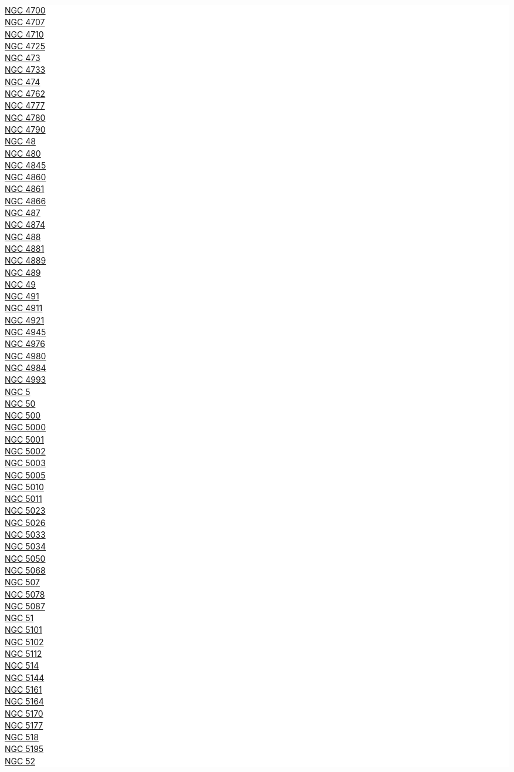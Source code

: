 [NGC 4700](https://en.wikipedia.org/wiki/NGC_4700)<br>
[NGC 4707](https://en.wikipedia.org/wiki/NGC_4707)<br>
[NGC 4710](https://en.wikipedia.org/wiki/NGC_4710)<br>
[NGC 4725](https://en.wikipedia.org/wiki/NGC_4725)<br>
[NGC 473](https://en.wikipedia.org/wiki/NGC_473)<br>
[NGC 4733](https://en.wikipedia.org/wiki/NGC_4733)<br>
[NGC 474](https://en.wikipedia.org/wiki/NGC_474)<br>
[NGC 4762](https://en.wikipedia.org/wiki/NGC_4762)<br>
[NGC 4777](https://en.wikipedia.org/wiki/NGC_4777)<br>
[NGC 4780](https://en.wikipedia.org/wiki/NGC_4780)<br>
[NGC 4790](https://en.wikipedia.org/wiki/NGC_4790)<br>
[NGC 48](https://en.wikipedia.org/wiki/NGC_48)<br>
[NGC 480](https://en.wikipedia.org/wiki/NGC_480)<br>
[NGC 4845](https://en.wikipedia.org/wiki/NGC_4845)<br>
[NGC 4860](https://en.wikipedia.org/wiki/NGC_4860)<br>
[NGC 4861](https://en.wikipedia.org/wiki/NGC_4861)<br>
[NGC 4866](https://en.wikipedia.org/wiki/NGC_4866)<br>
[NGC 487](https://en.wikipedia.org/wiki/NGC_487)<br>
[NGC 4874](https://en.wikipedia.org/wiki/NGC_4874)<br>
[NGC 488](https://en.wikipedia.org/wiki/NGC_488)<br>
[NGC 4881](https://en.wikipedia.org/wiki/NGC_4881)<br>
[NGC 4889](https://en.wikipedia.org/wiki/NGC_4889)<br>
[NGC 489](https://en.wikipedia.org/wiki/NGC_489)<br>
[NGC 49](https://en.wikipedia.org/wiki/NGC_49)<br>
[NGC 491](https://en.wikipedia.org/wiki/NGC_491)<br>
[NGC 4911](https://en.wikipedia.org/wiki/NGC_4911)<br>
[NGC 4921](https://en.wikipedia.org/wiki/NGC_4921)<br>
[NGC 4945](https://en.wikipedia.org/wiki/NGC_4945)<br>
[NGC 4976](https://en.wikipedia.org/wiki/NGC_4976)<br>
[NGC 4980](https://en.wikipedia.org/wiki/NGC_4980)<br>
[NGC 4984](https://en.wikipedia.org/wiki/NGC_4984)<br>
[NGC 4993](https://en.wikipedia.org/wiki/NGC_4993)<br>
[NGC 5](https://en.wikipedia.org/wiki/NGC_5)<br>
[NGC 50](https://en.wikipedia.org/wiki/NGC_50)<br>
[NGC 500](https://en.wikipedia.org/wiki/NGC_500)<br>
[NGC 5000](https://en.wikipedia.org/wiki/NGC_5000)<br>
[NGC 5001](https://en.wikipedia.org/wiki/NGC_5001)<br>
[NGC 5002](https://en.wikipedia.org/wiki/NGC_5002)<br>
[NGC 5003](https://en.wikipedia.org/wiki/NGC_5003)<br>
[NGC 5005](https://en.wikipedia.org/wiki/NGC_5005)<br>
[NGC 5010](https://en.wikipedia.org/wiki/NGC_5010)<br>
[NGC 5011](https://en.wikipedia.org/wiki/NGC_5011)<br>
[NGC 5023](https://en.wikipedia.org/wiki/NGC_5023)<br>
[NGC 5026](https://en.wikipedia.org/wiki/NGC_5026)<br>
[NGC 5033](https://en.wikipedia.org/wiki/NGC_5033)<br>
[NGC 5034](https://en.wikipedia.org/wiki/NGC_5034)<br>
[NGC 5050](https://en.wikipedia.org/wiki/NGC_5050)<br>
[NGC 5068](https://en.wikipedia.org/wiki/NGC_5068)<br>
[NGC 507](https://en.wikipedia.org/wiki/NGC_507)<br>
[NGC 5078](https://en.wikipedia.org/wiki/NGC_5078)<br>
[NGC 5087](https://en.wikipedia.org/wiki/NGC_5087)<br>
[NGC 51](https://en.wikipedia.org/wiki/NGC_51)<br>
[NGC 5101](https://en.wikipedia.org/wiki/NGC_5101)<br>
[NGC 5102](https://en.wikipedia.org/wiki/NGC_5102)<br>
[NGC 5112](https://en.wikipedia.org/wiki/NGC_5112)<br>
[NGC 514](https://en.wikipedia.org/wiki/NGC_514)<br>
[NGC 5144](https://en.wikipedia.org/wiki/NGC_5144)<br>
[NGC 5161](https://en.wikipedia.org/wiki/NGC_5161)<br>
[NGC 5164](https://en.wikipedia.org/wiki/NGC_5164)<br>
[NGC 5170](https://en.wikipedia.org/wiki/NGC_5170)<br>
[NGC 5177](https://en.wikipedia.org/wiki/NGC_5177)<br>
[NGC 518](https://en.wikipedia.org/wiki/NGC_518)<br>
[NGC 5195](https://en.wikipedia.org/wiki/NGC_5195)<br>
[NGC 52](https://en.wikipedia.org/wiki/NGC_52)<br>
